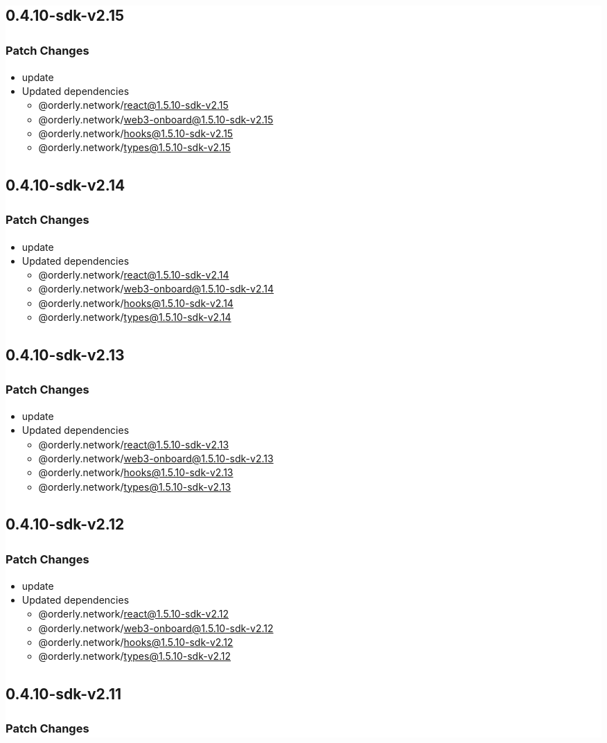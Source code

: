 ## 0.4.10-sdk-v2.15

### Patch Changes

- update
- Updated dependencies
  - @orderly.network/react@1.5.10-sdk-v2.15
  - @orderly.network/web3-onboard@1.5.10-sdk-v2.15
  - @orderly.network/hooks@1.5.10-sdk-v2.15
  - @orderly.network/types@1.5.10-sdk-v2.15

## 0.4.10-sdk-v2.14

### Patch Changes

- update
- Updated dependencies
  - @orderly.network/react@1.5.10-sdk-v2.14
  - @orderly.network/web3-onboard@1.5.10-sdk-v2.14
  - @orderly.network/hooks@1.5.10-sdk-v2.14
  - @orderly.network/types@1.5.10-sdk-v2.14

## 0.4.10-sdk-v2.13

### Patch Changes

- update
- Updated dependencies
  - @orderly.network/react@1.5.10-sdk-v2.13
  - @orderly.network/web3-onboard@1.5.10-sdk-v2.13
  - @orderly.network/hooks@1.5.10-sdk-v2.13
  - @orderly.network/types@1.5.10-sdk-v2.13

## 0.4.10-sdk-v2.12

### Patch Changes

- update
- Updated dependencies
  - @orderly.network/react@1.5.10-sdk-v2.12
  - @orderly.network/web3-onboard@1.5.10-sdk-v2.12
  - @orderly.network/hooks@1.5.10-sdk-v2.12
  - @orderly.network/types@1.5.10-sdk-v2.12

## 0.4.10-sdk-v2.11

### Patch Changes
